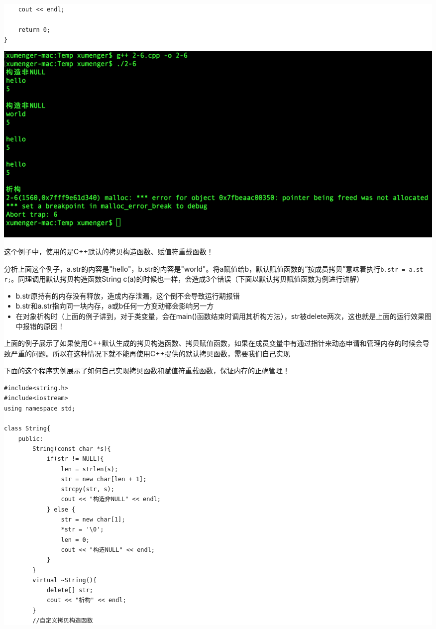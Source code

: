 ```
    cout << endl;

    return 0;
}
```

![image](../media/image/2017-12-30/02-06.png)

这个例子中，使用的是C++默认的拷贝构造函数、赋值符重载函数！

分析上面这个例子，a.str的内容是"hello"，b.str的内容是"world"。将a赋值给b，默认赋值函数的“按成员拷贝”意味着执行`b.str = a.str;`。同理调用默认拷贝构造函数String c(a)的时候也一样，会造成3个错误（下面以默认拷贝赋值函数为例进行讲解）

* b.str原持有的内存没有释放，造成内存泄漏，这个倒不会导致运行期报错
* b.str和a.str指向同一块内存，a或b任何一方变动都会影响另一方
* 在对象析构时（上面的例子讲到，对于类变量，会在main()函数结束时调用其析构方法），str被delete两次，这也就是上面的运行效果图中报错的原因！

上面的例子展示了如果使用C++默认生成的拷贝构造函数、拷贝赋值函数，如果在成员变量中有通过指针来动态申请和管理内存的时候会导致严重的问题。所以在这种情况下就不能再使用C++提供的默认拷贝函数，需要我们自己实现

下面的这个程序实例展示了如何自己实现拷贝函数和赋值符重载函数，保证内存的正确管理！

```
#include<string.h>
#include<iostream>
using namespace std;

class String{
    public:
        String(const char *s){
            if(str != NULL){
                len = strlen(s);
                str = new char[len + 1];
                strcpy(str, s);
                cout << "构造非NULL" << endl;
            } else {
                str = new char[1];
                *str = '\0';
                len = 0;
                cout << "构造NULL" << endl;
            }
        }
        virtual ~String(){
            delete[] str;
            cout << "析构" << endl;
        }
        //自定义拷贝构造函数
```